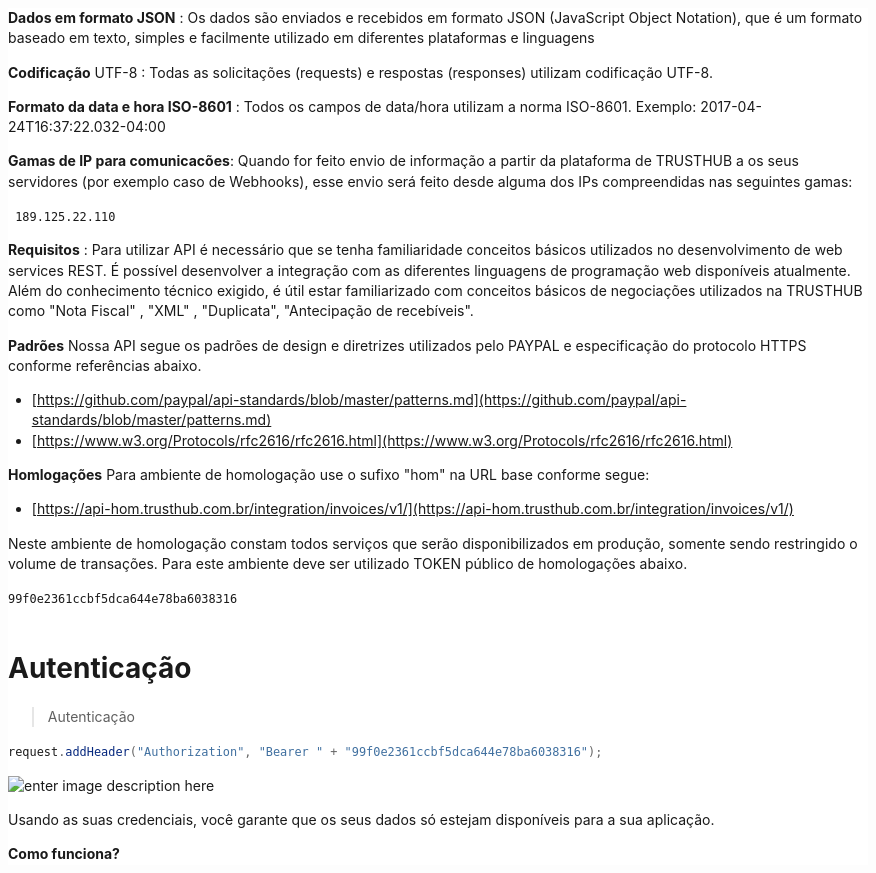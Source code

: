 **Dados em formato JSON** : Os dados são enviados e recebidos em formato JSON (JavaScript Object Notation), que é um formato baseado em texto, simples e facilmente utilizado em diferentes plataformas e linguagens

**Codificação** UTF-8  : Todas as solicitações (requests) e respostas (responses) utilizam codificação UTF-8.

**Formato da data e hora ISO-8601** : Todos os campos de data/hora utilizam a norma ISO-8601. Exemplo: 2017-04-24T16:37:22.032-04:00

**Gamas de IP para comunicacões**: Quando for feito envio de informação a partir da plataforma de TRUSTHUB a os seus servidores (por exemplo caso de Webhooks), esse envio será feito desde alguma dos IPs compreendidas nas seguintes gamas:

	 189.125.22.110  

**Requisitos** : Para utilizar API é necessário que se tenha familiaridade conceitos básicos utilizados no desenvolvimento de web services REST. É possível desenvolver a integração com as diferentes linguagens de programação web disponíveis  atualmente.
			Além do conhecimento técnico exigido, é útil estar familiarizado com conceitos básicos de negociações utilizados na TRUSTHUB como "Nota Fiscal" ,  "XML" , "Duplicata", "Antecipação de recebíveis". 
			
**Padrões** Nossa API segue os padrões de design e diretrizes utilizados pelo PAYPAL e especificação do protocolo HTTPS conforme referências abaixo.

 - [https://github.com/paypal/api-standards/blob/master/patterns.md](https://github.com/paypal/api-standards/blob/master/patterns.md)
 - [https://www.w3.org/Protocols/rfc2616/rfc2616.html](https://www.w3.org/Protocols/rfc2616/rfc2616.html)

**Homlogações** Para ambiente de homologação use o sufixo "hom" na URL base conforme segue:   

 - [https://api-hom.trusthub.com.br/integration/invoices/v1/](https://api-hom.trusthub.com.br/integration/invoices/v1/)

Neste ambiente de homologação constam todos serviços que serão disponibilizados em produção, somente sendo restringido o volume de transações. Para este ambiente deve ser utilizado TOKEN público de homologações abaixo. 

	99f0e2361ccbf5dca644e78ba6038316 


# Autenticação 

> Autenticação 

```java
request.addHeader("Authorization", "Bearer " + "99f0e2361ccbf5dca644e78ba6038316");
```

![enter image description here](https://raw.githubusercontent.com/maikelwgo/slate/master/source/images/IMG_01.png)


Usando as suas credenciais, você garante que os seus dados só estejam disponíveis para a sua aplicação.

**Como funciona?**
